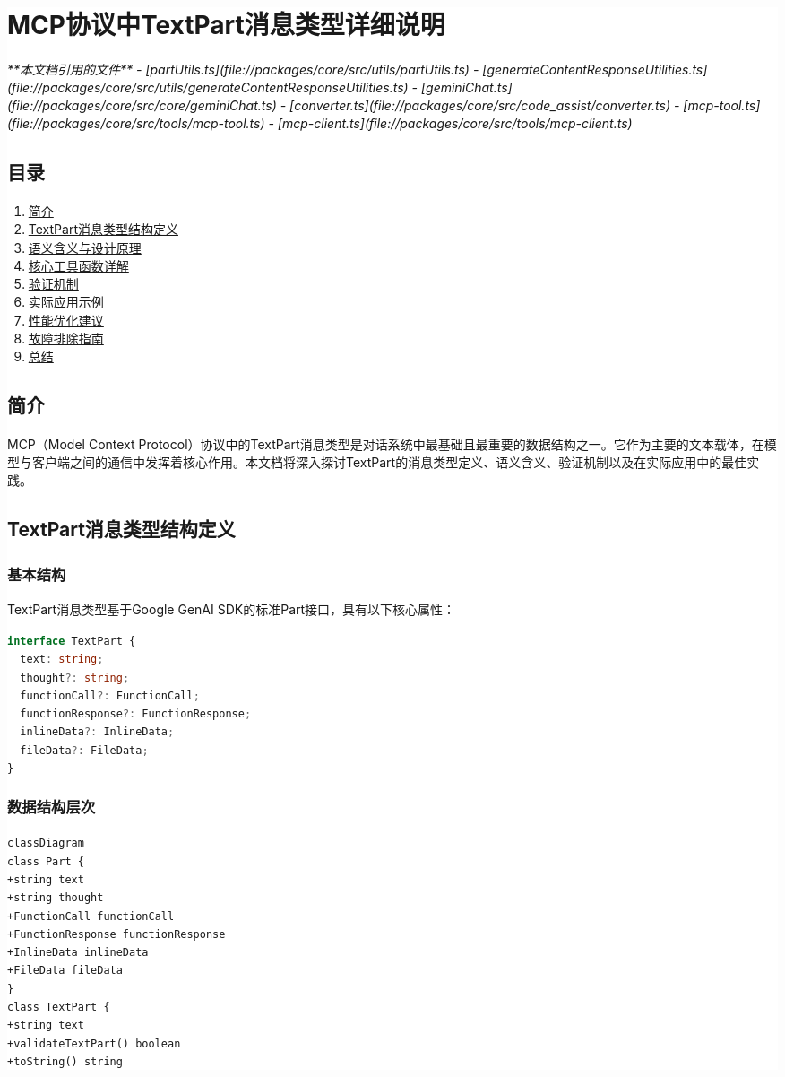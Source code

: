 # MCP协议中TextPart消息类型详细说明

<cite>
**本文档引用的文件**
- [partUtils.ts](file://packages/core/src/utils/partUtils.ts)
- [generateContentResponseUtilities.ts](file://packages/core/src/utils/generateContentResponseUtilities.ts)
- [geminiChat.ts](file://packages/core/src/core/geminiChat.ts)
- [converter.ts](file://packages/core/src/code_assist/converter.ts)
- [mcp-tool.ts](file://packages/core/src/tools/mcp-tool.ts)
- [mcp-client.ts](file://packages/core/src/tools/mcp-client.ts)
</cite>

## 目录
1. [简介](#简介)
2. [TextPart消息类型结构定义](#textpart消息类型结构定义)
3. [语义含义与设计原理](#语义含义与设计原理)
4. [核心工具函数详解](#核心工具函数详解)
5. [验证机制](#验证机制)
6. [实际应用示例](#实际应用示例)
7. [性能优化建议](#性能优化建议)
8. [故障排除指南](#故障排除指南)
9. [总结](#总结)

## 简介

MCP（Model Context Protocol）协议中的TextPart消息类型是对话系统中最基础且最重要的数据结构之一。它作为主要的文本载体，在模型与客户端之间的通信中发挥着核心作用。本文档将深入探讨TextPart的消息类型定义、语义含义、验证机制以及在实际应用中的最佳实践。

## TextPart消息类型结构定义

### 基本结构

TextPart消息类型基于Google GenAI SDK的标准Part接口，具有以下核心属性：

```typescript
interface TextPart {
  text: string;
  thought?: string;
  functionCall?: FunctionCall;
  functionResponse?: FunctionResponse;
  inlineData?: InlineData;
  fileData?: FileData;
}
```

### 数据结构层次

```mermaid
classDiagram
class Part {
+string text
+string thought
+FunctionCall functionCall
+FunctionResponse functionResponse
+InlineData inlineData
+FileData fileData
}
class TextPart {
+string text
+validateTextPart() boolean
+toString() string
```